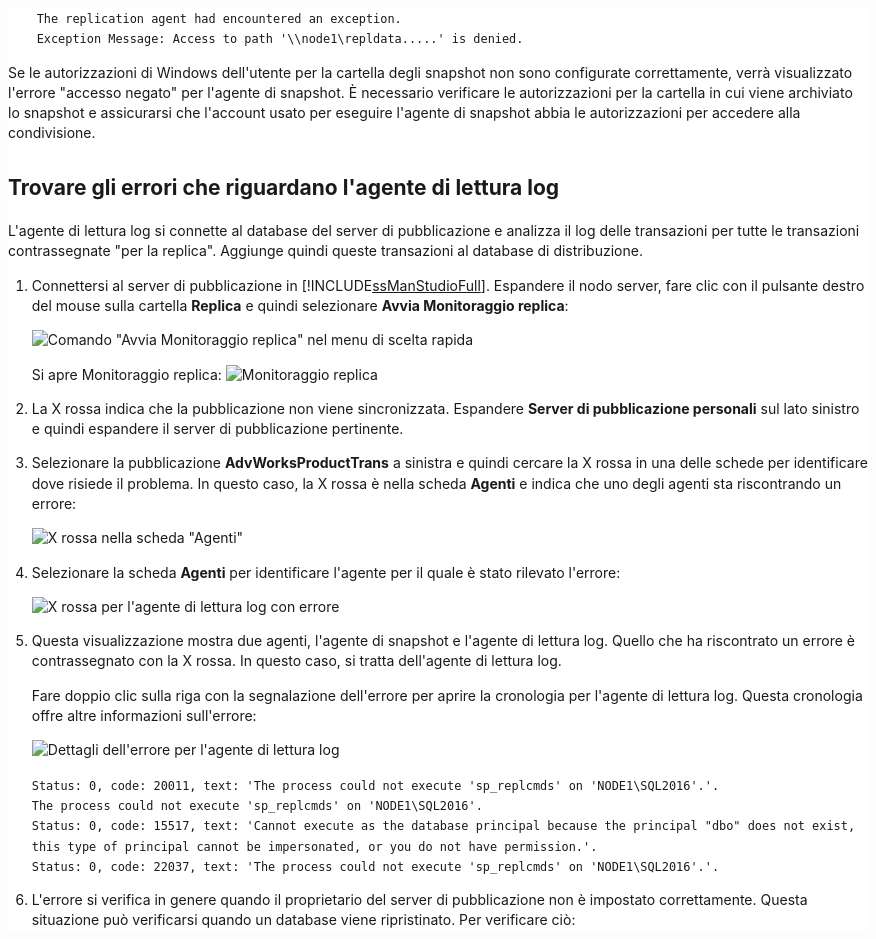         The replication agent had encountered an exception.
        Exception Message: Access to path '\\node1\repldata.....' is denied.

Se le autorizzazioni di Windows dell'utente per la cartella degli snapshot non sono configurate correttamente, verrà visualizzato l'errore "accesso negato" per l'agente di snapshot. È necessario verificare le autorizzazioni per la cartella in cui viene archiviato lo snapshot e assicurarsi che l'account usato per eseguire l'agente di snapshot abbia le autorizzazioni per accedere alla condivisione.  

## <a name="find-errors-with-the-log-reader-agent"></a>Trovare gli errori che riguardano l'agente di lettura log
L'agente di lettura log si connette al database del server di pubblicazione e analizza il log delle transazioni per tutte le transazioni contrassegnate "per la replica". Aggiunge quindi queste transazioni al database di distribuzione. 

1.  Connettersi al server di pubblicazione in [!INCLUDE[ssManStudioFull](../../includes/ssmanstudiofull-md.md)]. Espandere il nodo server, fare clic con il pulsante destro del mouse sulla cartella **Replica** e quindi selezionare **Avvia Monitoraggio replica**:  

    ![Comando "Avvia Monitoraggio replica" nel menu di scelta rapida](media/troubleshooting-tran-repl-errors/launch-repl-monitor.png)
  
    Si apre Monitoraggio replica: ![Monitoraggio replica](media/troubleshooting-tran-repl-errors/repl-monitor.png) 
   
2. La X rossa indica che la pubblicazione non viene sincronizzata. Espandere **Server di pubblicazione personali** sul lato sinistro e quindi espandere il server di pubblicazione pertinente.  
  
3.  Selezionare la pubblicazione **AdvWorksProductTrans** a sinistra e quindi cercare la X rossa in una delle schede per identificare dove risiede il problema. In questo caso, la X rossa è nella scheda **Agenti** e indica che uno degli agenti sta riscontrando un errore: 

    ![X rossa nella scheda "Agenti"](media/troubleshooting-tran-repl-errors/agent-error.png)

4. Selezionare la scheda **Agenti** per identificare l'agente per il quale è stato rilevato l'errore: 

    ![X rossa per l'agente di lettura log con errore](media/troubleshooting-tran-repl-errors/log-reader-agent-failure.png)


5. Questa visualizzazione mostra due agenti, l'agente di snapshot e l'agente di lettura log. Quello che ha riscontrato un errore è contrassegnato con la X rossa. In questo caso, si tratta dell'agente di lettura log. 

    Fare doppio clic sulla riga con la segnalazione dell'errore per aprire la cronologia per l'agente di lettura log. Questa cronologia offre altre informazioni sull'errore: 
    
    ![Dettagli dell'errore per l'agente di lettura log](media/troubleshooting-tran-repl-errors/log-reader-error.png)

       Status: 0, code: 20011, text: 'The process could not execute 'sp_replcmds' on 'NODE1\SQL2016'.'.
       The process could not execute 'sp_replcmds' on 'NODE1\SQL2016'.
       Status: 0, code: 15517, text: 'Cannot execute as the database principal because the principal "dbo" does not exist, this type of principal cannot be impersonated, or you do not have permission.'.
       Status: 0, code: 22037, text: 'The process could not execute 'sp_replcmds' on 'NODE1\SQL2016'.'.        

6. L'errore si verifica in genere quando il proprietario del server di pubblicazione non è impostato correttamente. Questa situazione può verificarsi quando un database viene ripristinato. Per verificare ciò:
